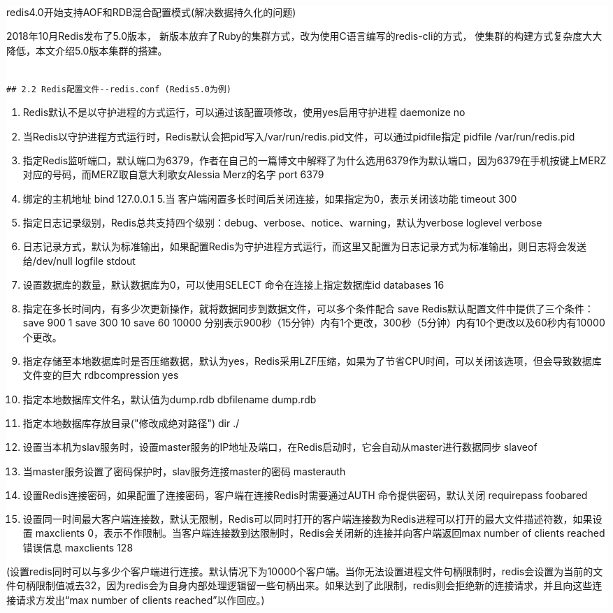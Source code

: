 redis4.0开始支持AOF和RDB混合配置模式(解决数据持久化的问题)

2018年10月Redis发布了5.0版本，
新版本放弃了Ruby的集群方式，改为使用C语言编写的redis-cli的方式，
使集群的构建方式复杂度大大降低，本文介绍5.0版本集群的搭建。
```

## 2.2 Redis配置文件--redis.conf (Redis5.0为例)
```
1. Redis默认不是以守护进程的方式运行，可以通过该配置项修改，使用yes启用守护进程
  daemonize no
2. 当Redis以守护进程方式运行时，Redis默认会把pid写入/var/run/redis.pid文件，可以通过pidfile指定
  pidfile /var/run/redis.pid
3. 指定Redis监听端口，默认端口为6379，作者在自己的一篇博文中解释了为什么选用6379作为默认端口，因为6379在手机按键上MERZ对应的号码，而MERZ取自意大利歌女Alessia Merz的名字
  port 6379
4. 绑定的主机地址
  bind 127.0.0.1
5.当 客户端闲置多长时间后关闭连接，如果指定为0，表示关闭该功能
  timeout 300
6. 指定日志记录级别，Redis总共支持四个级别：debug、verbose、notice、warning，默认为verbose
  loglevel verbose
7. 日志记录方式，默认为标准输出，如果配置Redis为守护进程方式运行，而这里又配置为日志记录方式为标准输出，则日志将会发送给/dev/null
  logfile stdout
8. 设置数据库的数量，默认数据库为0，可以使用SELECT <dbid>命令在连接上指定数据库id
  databases 16
9. 指定在多长时间内，有多少次更新操作，就将数据同步到数据文件，可以多个条件配合
  save <seconds> <changes>
  Redis默认配置文件中提供了三个条件：
  save 900 1
  save 300 10
  save 60 10000
  分别表示900秒（15分钟）内有1个更改，300秒（5分钟）内有10个更改以及60秒内有10000个更改。

10. 指定存储至本地数据库时是否压缩数据，默认为yes，Redis采用LZF压缩，如果为了节省CPU时间，可以关闭该选项，但会导致数据库文件变的巨大
  rdbcompression yes
11. 指定本地数据库文件名，默认值为dump.rdb
  dbfilename dump.rdb
12. 指定本地数据库存放目录("修改成绝对路径")
  dir ./
13. 设置当本机为slav服务时，设置master服务的IP地址及端口，在Redis启动时，它会自动从master进行数据同步
  slaveof <masterip> <masterport>
14. 当master服务设置了密码保护时，slav服务连接master的密码
  masterauth <master-password>
15. 设置Redis连接密码，如果配置了连接密码，客户端在连接Redis时需要通过AUTH <password>命令提供密码，默认关闭
  requirepass foobared
16. 设置同一时间最大客户端连接数，默认无限制，Redis可以同时打开的客户端连接数为Redis进程可以打开的最大文件描述符数，如果设置 maxclients 0，表示不作限制。当客户端连接数到达限制时，Redis会关闭新的连接并向客户端返回max number of clients reached错误信息
  maxclients 128

(设置redis同时可以与多少个客户端进行连接。默认情况下为10000个客户端。当你无法设置进程文件句柄限制时，redis会设置为当前的文件句柄限制值减去32，因为redis会为自身内部处理逻辑留一些句柄出来。如果达到了此限制，redis则会拒绝新的连接请求，并且向这些连接请求方发出“max number of clients reached”以作回应。)
